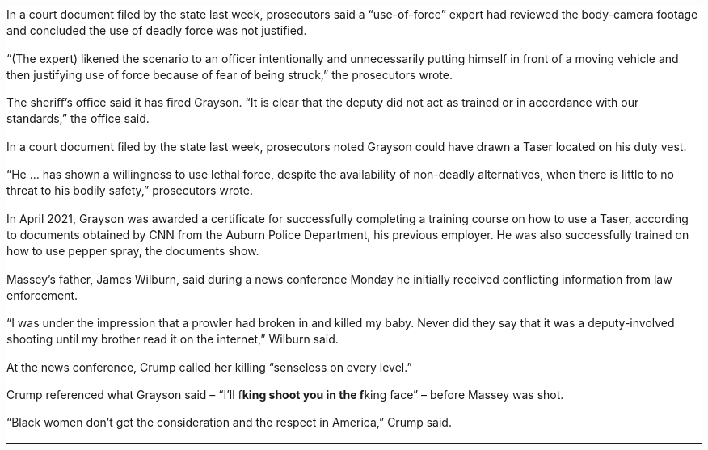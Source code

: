 In a court document filed by the state last week, prosecutors said a “use-of-force” expert had reviewed the body-camera footage and concluded the use of deadly force was not justified.

“(The expert) likened the scenario to an officer intentionally and unnecessarily putting himself in front of a moving vehicle and then justifying use of force because of fear of being struck,” the prosecutors wrote.

The sheriff’s office said it has fired Grayson. “It is clear that the deputy did not act as trained or in accordance with our standards,” the office said.

In a court document filed by the state last week, prosecutors noted Grayson could have drawn a Taser located on his duty vest.

“He … has shown a willingness to use lethal force, despite the availability of non-deadly alternatives, when there is little to no threat to his bodily safety,” prosecutors wrote.

In April 2021, Grayson was awarded a certificate for successfully completing a training course on how to use a Taser, according to documents obtained by CNN from the Auburn Police Department, his previous employer. He was also successfully trained on how to use pepper spray, the documents show.

Massey’s father, James Wilburn, said during a news conference Monday he initially received conflicting information from law enforcement.

“I was under the impression that a prowler had broken in and killed my baby. Never did they say that it was a deputy-involved shooting until my brother read it on the internet,” Wilburn said.

At the news conference, Crump called her killing “senseless on every level.”

Crump referenced what Grayson said – “I’ll f**king shoot you in the f**king face” – before Massey was shot.

“Black women don’t get the consideration and the respect in America,” Crump said.

---

